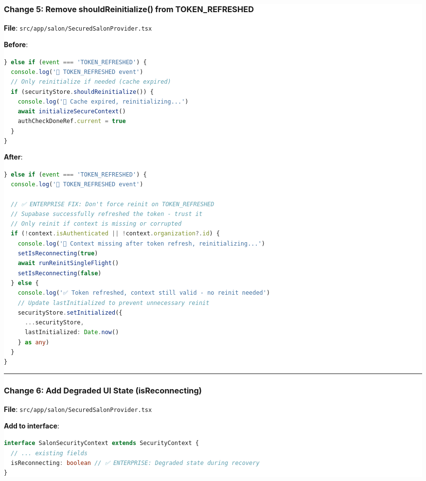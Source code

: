 ### Change 5: Remove shouldReinitialize() from TOKEN_REFRESHED

**File**: `src/app/salon/SecuredSalonProvider.tsx`

**Before**:
```typescript
} else if (event === 'TOKEN_REFRESHED') {
  console.log('🔐 TOKEN_REFRESHED event')
  // Only reinitialize if needed (cache expired)
  if (securityStore.shouldReinitialize()) {
    console.log('🔄 Cache expired, reinitializing...')
    await initializeSecureContext()
    authCheckDoneRef.current = true
  }
}
```

**After**:
```typescript
} else if (event === 'TOKEN_REFRESHED') {
  console.log('🔐 TOKEN_REFRESHED event')

  // ✅ ENTERPRISE FIX: Don't force reinit on TOKEN_REFRESHED
  // Supabase successfully refreshed the token - trust it
  // Only reinit if context is missing or corrupted
  if (!context.isAuthenticated || !context.organization?.id) {
    console.log('🔄 Context missing after token refresh, reinitializing...')
    setIsReconnecting(true)
    await runReinitSingleFlight()
    setIsReconnecting(false)
  } else {
    console.log('✅ Token refreshed, context still valid - no reinit needed')
    // Update lastInitialized to prevent unnecessary reinit
    securityStore.setInitialized({
      ...securityStore,
      lastInitialized: Date.now()
    } as any)
  }
}
```

---

### Change 6: Add Degraded UI State (isReconnecting)

**File**: `src/app/salon/SecuredSalonProvider.tsx`

**Add to interface**:
```typescript
interface SalonSecurityContext extends SecurityContext {
  // ... existing fields
  isReconnecting: boolean // ✅ ENTERPRISE: Degraded state during recovery
}
```
